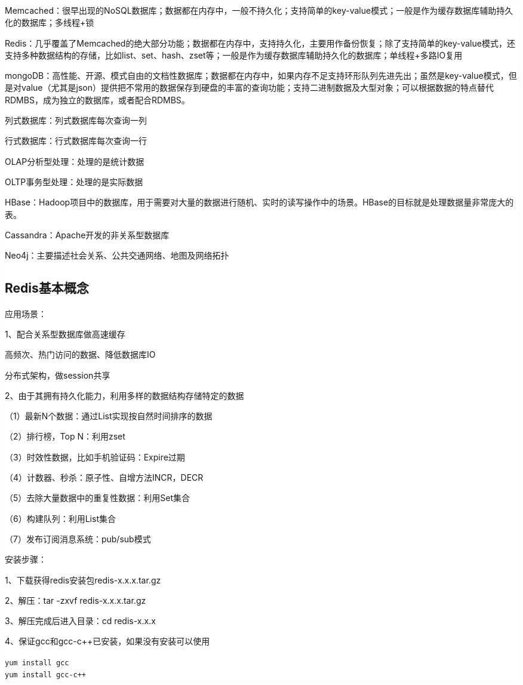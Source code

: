Memcached：很早出现的NoSQL数据库；数据都在内存中，一般不持久化；支持简单的key-value模式；一般是作为缓存数据库辅助持久化的数据库；多线程+锁

Redis：几乎覆盖了Memcached的绝大部分功能；数据都在内存中，支持持久化，主要用作备份恢复；除了支持简单的key-value模式，还支持多种数据结构的存储，比如list、set、hash、zset等；一般是作为缓存数据库辅助持久化的数据库；单线程+多路IO复用

mongoDB：高性能、开源、模式自由的文档性数据库；数据都在内存中，如果内存不足支持环形队列先进先出；虽然是key-value模式，但是对value（尤其是json）提供把不常用的数据保存到硬盘的丰富的查询功能；支持二进制数据及大型对象；可以根据数据的特点替代RDMBS，成为独立的数据库，或者配合RDMBS。

列式数据库：列式数据库每次查询一列

行式数据库：行式数据库每次查询一行

OLAP分析型处理：处理的是统计数据

OLTP事务型处理：处理的是实际数据

HBase：Hadoop项目中的数据库，用于需要对大量的数据进行随机、实时的读写操作中的场景。HBase的目标就是处理数据量非常庞大的表。

Cassandra：Apache开发的非关系型数据库

Neo4j：主要描述社会关系、公共交通网络、地图及网络拓扑

## Redis基本概念

应用场景：

1、配合关系型数据库做高速缓存

高频次、热门访问的数据、降低数据库IO

分布式架构，做session共享

2、由于其拥有持久化能力，利用多样的数据结构存储特定的数据

（1）最新N个数据：通过List实现按自然时间排序的数据

（2）排行榜，Top N：利用zset

（3）时效性数据，比如手机验证码：Expire过期

（4）计数器、秒杀：原子性、自增方法INCR，DECR

（5）去除大量数据中的重复性数据：利用Set集合

（6）构建队列：利用List集合

（7）发布订阅消息系统：pub/sub模式

安装步骤：

1、下载获得redis安装包redis-x.x.x.tar.gz

2、解压：tar -zxvf redis-x.x.x.tar.gz

3、解压完成后进入目录：cd redis-x.x.x

4、保证gcc和gcc-c++已安装，如果没有安装可以使用

```shell
yum install gcc
yum install gcc-c++
```
